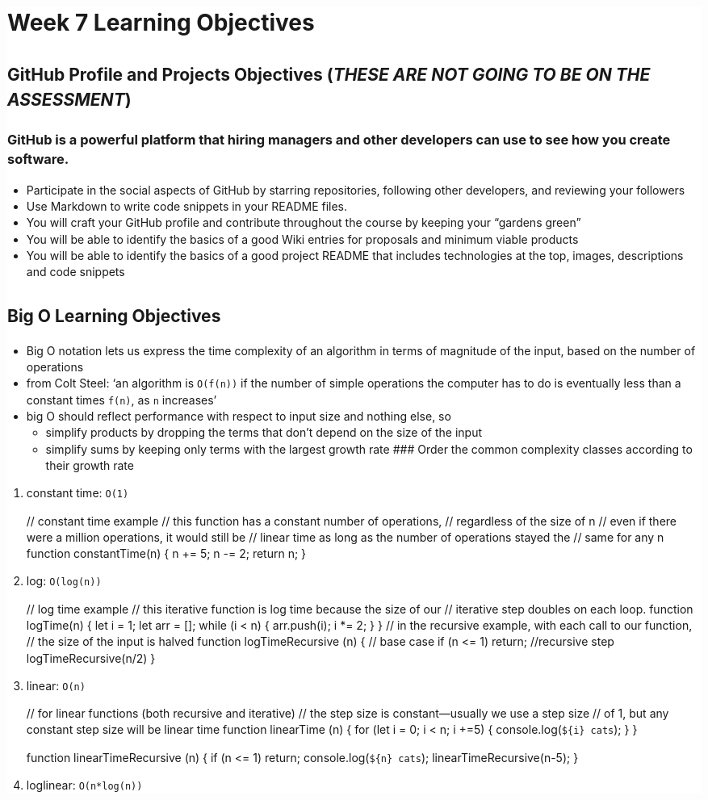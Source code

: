 Week 7 Learning Objectives
==========================

GitHub Profile and Projects Objectives (*THESE ARE NOT GOING TO BE ON THE ASSESSMENT*)
--------------------------------------------------------------------------------------

### GitHub is a powerful platform that hiring managers and other developers can use to see how you create software.

-   Participate in the social aspects of GitHub by starring repositories, following other developers, and reviewing your followers
-   Use Markdown to write code snippets in your README files.
-   You will craft your GitHub profile and contribute throughout the course by keeping your “gardens green”
-   You will be able to identify the basics of a good Wiki entries for proposals and minimum viable products
-   You will be able to identify the basics of a good project README that includes technologies at the top, images, descriptions and code snippets

Big O Learning Objectives
-------------------------

-   Big O notation lets us express the time complexity of an algorithm in terms of magnitude of the input, based on the number of operations
-   from Colt Steel: ‘an algorithm is `O(f(n))` if the number of simple operations the computer has to do is eventually less than a constant times `f(n)`, as `n` increases’
-   big O should reflect performance with respect to input size and nothing else, so
    -   simplify products by dropping the terms that don’t depend on the size of the input
    -   simplify sums by keeping only terms with the largest growth rate \#\#\# Order the common complexity classes according to their growth rate

1.  constant time: `O(1)`

    // constant time example // this function has a constant number of operations, // regardless of the size of n // even if there were a million operations, it would still be // linear time as long as the number of operations stayed the // same for any n function constantTime(n) { n += 5; n -= 2; return n; }

2.  log: `O(log(n))`

    // log time example // this iterative function is log time because the size of our // iterative step doubles on each loop. function logTime(n) { let i = 1; let arr = \[\]; while (i &lt; n) { arr.push(i); i \*= 2; } } // in the recursive example, with each call to our function, // the size of the input is halved function logTimeRecursive (n) { // base case if (n &lt;= 1) return; //recursive step logTimeRecursive(n/2) }

3.  linear: `O(n)`

    // for linear functions (both recursive and iterative) // the step size is constant—usually we use a step size // of 1, but any constant step size will be linear time function linearTime (n) { for (let i = 0; i &lt; n; i +=5) { console.log(`${i} cats`); } }

    function linearTimeRecursive (n) { if (n &lt;= 1) return; console.log(`${n} cats`); linearTimeRecursive(n-5); }

4.  loglinear: `O(n*log(n))`
